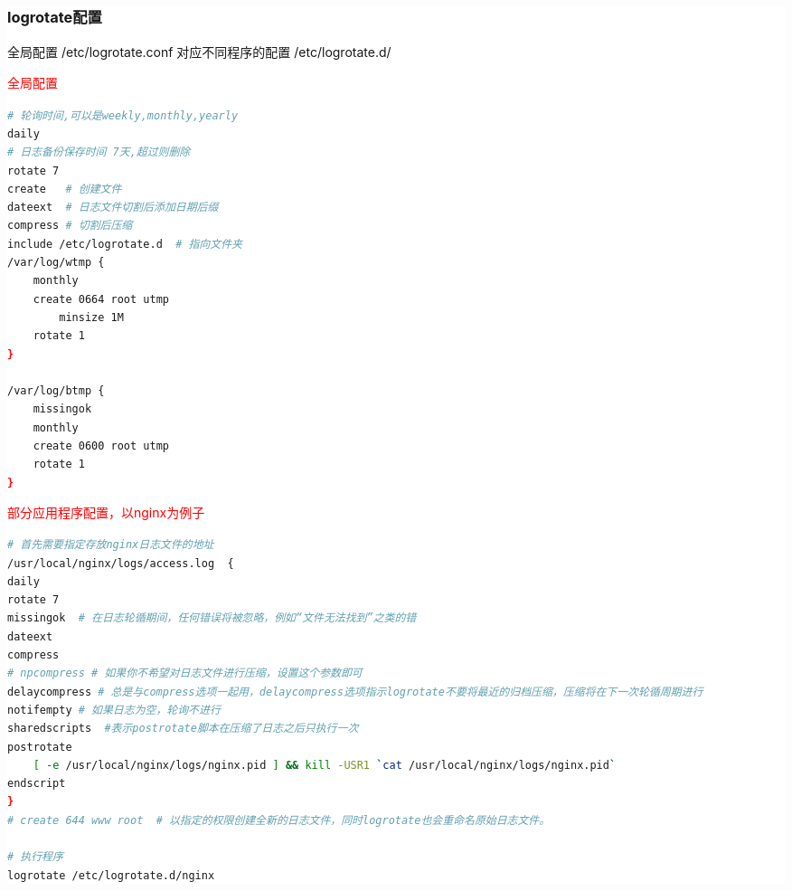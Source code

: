 
### logrotate配置

全局配置 /etc/logrotate.conf
对应不同程序的配置 /etc/logrotate.d/

<font color='red'>全局配置</font>

```bash
# 轮询时间,可以是weekly,monthly,yearly
daily
# 日志备份保存时间 7天,超过则删除
rotate 7
create   # 创建文件
dateext  # 日志文件切割后添加日期后缀
compress # 切割后压缩
include /etc/logrotate.d  # 指向文件夹
/var/log/wtmp {
    monthly
    create 0664 root utmp
        minsize 1M
    rotate 1
}

/var/log/btmp {
    missingok
    monthly
    create 0600 root utmp
    rotate 1
} 
```

<font color='red'>部分应用程序配置，以nginx为例子</font>

```bash
# 首先需要指定存放nginx日志文件的地址
/usr/local/nginx/logs/access.log  {
daily
rotate 7
missingok  # 在日志轮循期间，任何错误将被忽略，例如“文件无法找到”之类的错
dateext
compress
# npcompress # 如果你不希望对日志文件进行压缩，设置这个参数即可
delaycompress # 总是与compress选项一起用，delaycompress选项指示logrotate不要将最近的归档压缩，压缩将在下一次轮循周期进行
notifempty # 如果日志为空，轮询不进行
sharedscripts  #表示postrotate脚本在压缩了日志之后只执行一次
postrotate
    [ -e /usr/local/nginx/logs/nginx.pid ] && kill -USR1 `cat /usr/local/nginx/logs/nginx.pid`
endscript
}
# create 644 www root  # 以指定的权限创建全新的日志文件，同时logrotate也会重命名原始日志文件。

# 执行程序
logrotate /etc/logrotate.d/nginx
```
